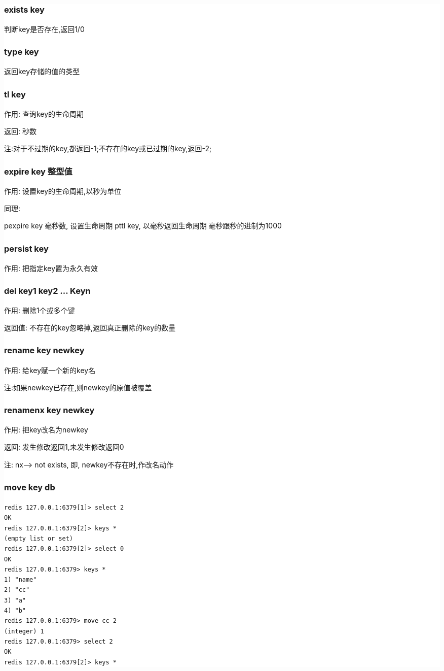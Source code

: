 ### exists key

 判断key是否存在,返回1/0

### type key

  返回key存储的值的类型

### tl key 

  作用: 查询key的生命周期

 返回: 秒数 

 注:对于不过期的key,都返回-1;不存在的key或已过期的key,返回-2;

### expire key 整型值

 作用: 设置key的生命周期,以秒为单位

 同理: 

 pexpire key 毫秒数, 设置生命周期
 pttl  key, 以毫秒返回生命周期
 毫秒跟秒的进制为1000 

### persist key

 作用: 把指定key置为永久有效

### del key1 key2 ... Keyn

作用: 删除1个或多个键

返回值: 不存在的key忽略掉,返回真正删除的key的数量

### rename key newkey

作用: 给key赋一个新的key名

注:如果newkey已存在,则newkey的原值被覆盖

### renamenx key newkey  

作用: 把key改名为newkey

返回: 发生修改返回1,未发生修改返回0

注: nx--> not exists, 即, newkey不存在时,作改名动作

###  move key db

```
redis 127.0.0.1:6379[1]> select 2
OK
redis 127.0.0.1:6379[2]> keys *
(empty list or set)
redis 127.0.0.1:6379[2]> select 0
OK
redis 127.0.0.1:6379> keys *
1) "name"
2) "cc"
3) "a"
4) "b"
redis 127.0.0.1:6379> move cc 2
(integer) 1
redis 127.0.0.1:6379> select 2
OK
redis 127.0.0.1:6379[2]> keys *
```